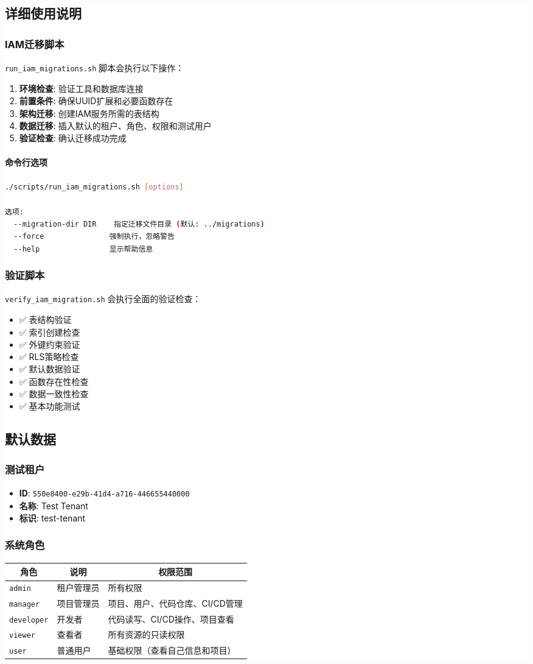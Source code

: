 ## 详细使用说明

### IAM迁移脚本

`run_iam_migrations.sh` 脚本会执行以下操作：

1. **环境检查**: 验证工具和数据库连接
2. **前置条件**: 确保UUID扩展和必要函数存在
3. **架构迁移**: 创建IAM服务所需的表结构
4. **数据迁移**: 插入默认的租户、角色、权限和测试用户
5. **验证检查**: 确认迁移成功完成

#### 命令行选项

```bash
./scripts/run_iam_migrations.sh [options]

选项:
  --migration-dir DIR    指定迁移文件目录 (默认: ../migrations)
  --force               强制执行，忽略警告
  --help                显示帮助信息
```

### 验证脚本

`verify_iam_migration.sh` 会执行全面的验证检查：

- ✅ 表结构验证
- ✅ 索引创建检查
- ✅ 外键约束验证
- ✅ RLS策略检查
- ✅ 默认数据验证
- ✅ 函数存在性检查
- ✅ 数据一致性检查
- ✅ 基本功能测试

## 默认数据

### 测试租户
- **ID**: `550e8400-e29b-41d4-a716-446655440000`
- **名称**: Test Tenant
- **标识**: test-tenant

### 系统角色

| 角色 | 说明 | 权限范围 |
|-----|------|---------|
| `admin` | 租户管理员 | 所有权限 |
| `manager` | 项目管理员 | 项目、用户、代码仓库、CI/CD管理 |
| `developer` | 开发者 | 代码读写、CI/CD操作、项目查看 |
| `viewer` | 查看者 | 所有资源的只读权限 |
| `user` | 普通用户 | 基础权限（查看自己信息和项目） |
